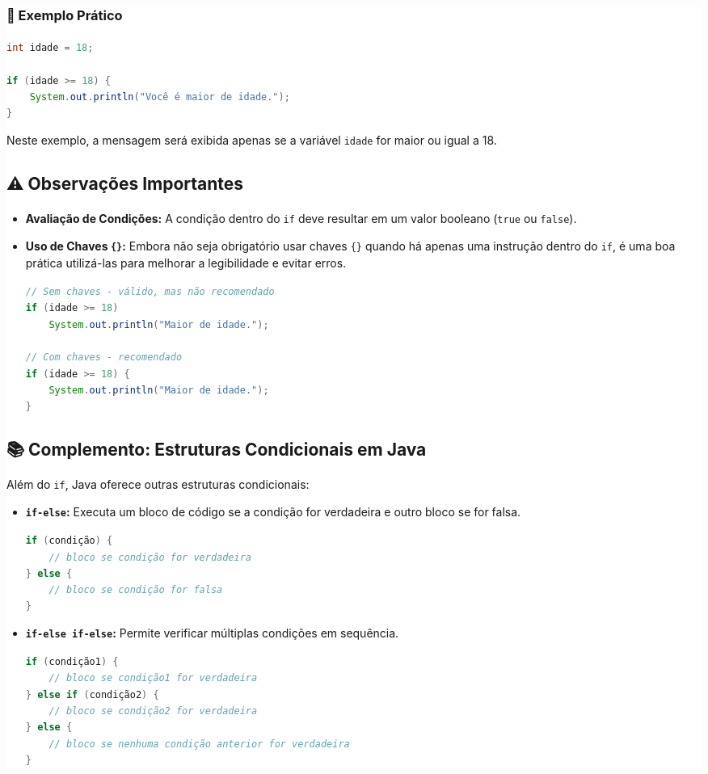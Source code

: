 ### 🔹 Exemplo Prático

```java
int idade = 18;

if (idade >= 18) {
    System.out.println("Você é maior de idade.");
}
```

Neste exemplo, a mensagem será exibida apenas se a variável `idade` for maior ou igual a 18.

## ⚠️ Observações Importantes

- **Avaliação de Condições:** A condição dentro do `if` deve resultar em um valor booleano (`true` ou `false`).

- **Uso de Chaves `{}`:** Embora não seja obrigatório usar chaves `{}` quando há apenas uma instrução dentro do `if`, é uma boa prática utilizá-las para melhorar a legibilidade e evitar erros.

  ```java
  // Sem chaves - válido, mas não recomendado
  if (idade >= 18)
      System.out.println("Maior de idade.");

  // Com chaves - recomendado
  if (idade >= 18) {
      System.out.println("Maior de idade.");
  }
  ```

## 📚 Complemento: Estruturas Condicionais em Java

Além do `if`, Java oferece outras estruturas condicionais:

- **`if-else`:** Executa um bloco de código se a condição for verdadeira e outro bloco se for falsa.

  ```java
  if (condição) {
      // bloco se condição for verdadeira
  } else {
      // bloco se condição for falsa
  }
  ```

- **`if-else if-else`:** Permite verificar múltiplas condições em sequência.

  ```java
  if (condição1) {
      // bloco se condição1 for verdadeira
  } else if (condição2) {
      // bloco se condição2 for verdadeira
  } else {
      // bloco se nenhuma condição anterior for verdadeira
  }
  ```

